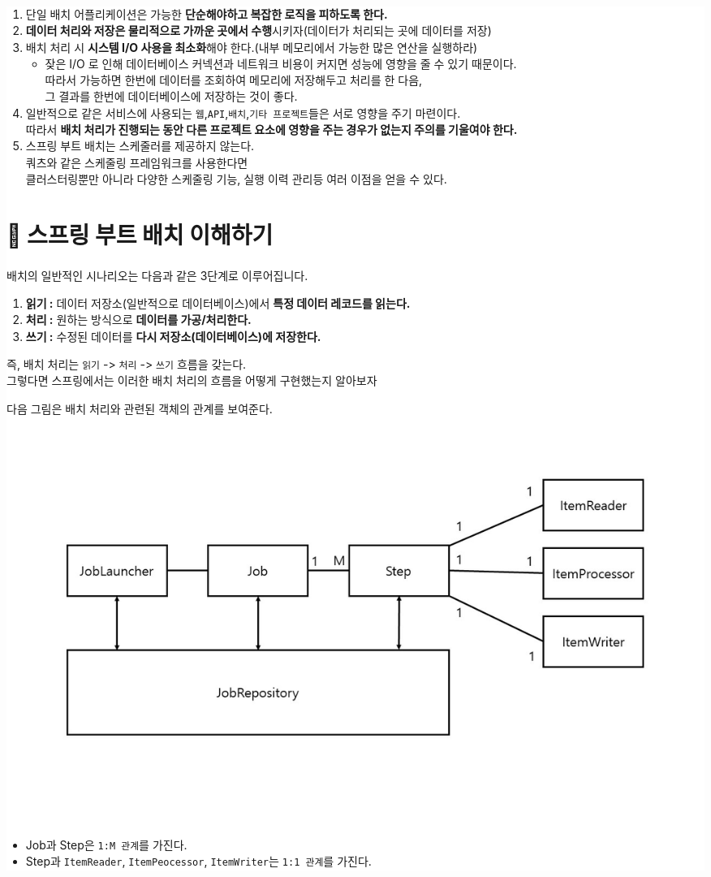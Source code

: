 1. 단일 배치 어플리케이션은 가능한 **단순해야하고 복잡한 로직을 피하도록 한다.**           
2. **데이터 처리와 저장은 물리적으로 가까운 곳에서 수행**시키자(데이터가 처리되는 곳에 데이터를 저장)   
3. 배치 처리 시 **시스템 I/O 사용을 최소화**해야 한다.(내부 메모리에서 가능한 많은 연산을 실행하라)                
    * 잦은 I/O 로 인해 데이터베이스 커넥션과 네트워크 비용이 커지면 성능에 영향을 줄 수 있기 때문이다.        
      따라서 가능하면 한번에 데이터를 조회하여 메모리에 저장해두고 처리를 한 다음,   
      그 결과를 한번에 데이터베이스에 저장하는 것이 좋다.                
4. 일반적으로 같은 서비스에 사용되는 `웹`,`API`,`배치`,`기타 프로젝트`들은 서로 영향을 주기 마련이다.          
   따라서 **배치 처리가 진행되는 동안 다른 프로젝트 요소에 영향을 주는 경우가 없는지 주의를 기울여야 한다.**          
5. 스프링 부트 배치는 스케줄러를 제공하지 않는다.             
   쿼츠와 같은 스케줄링 프레임워크를 사용한다면         
   클러스터링뿐만 아니라 다양한 스케줄링 기능, 실행 이력 관리등 여러 이점을 얻을 수 있다.         
 
# 📘 스프링 부트 배치 이해하기   
배치의 일반적인 시나리오는 다음과 같은 3단계로 이루어집니다.   

1. **읽기 :** 데이터 저장소(일반적으로 데이터베이스)에서 **특정 데이터 레코드를 읽는다.**   
2. **처리 :** 원하는 방식으로 **데이터를 가공/처리한다.**   
3. **쓰기 :** 수정된 데이터를 **다시 저장소(데이터베이스)에 저장한다.**         
              
즉, 배치 처리는 `읽기` -> `처리` -> `쓰기` 흐름을 갖는다.        
그렇다면 스프링에서는 이러한 배치 처리의 흐름을 어떻게 구현했는지 알아보자           
     
다음 그림은 배치 처리와 관련된 객체의 관계를 보여준다.        
     
![image](./images/objectMap.jpg)      
   
* Job과 Step은 `1:M 관계`를 가진다.   
* Step과 `ItemReader`, `ItemPeocessor`, `ItemWriter`는 `1:1 관계`를 가진다.     
           